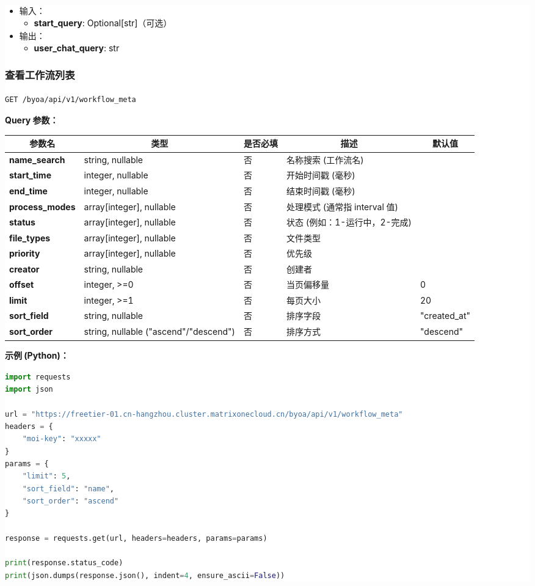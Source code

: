 - 输入：
  - **start_query**: Optional[str]（可选）
- 输出：
  - **user_chat_query**: str

### 查看工作流列表

```
GET /byoa/api/v1/workflow_meta
```

**Query 参数：**

| 参数名          | 类型                                  | 是否必填 | 描述                          | 默认值       |
| --------------- | ------------------------------------- | -------- | ----------------------------- | ------------ |
| **name_search**   | string, nullable                      | 否       | 名称搜索 (工作流名)           |              |
| **start_time**    | integer, nullable                     | 否       | 开始时间戳 (毫秒)             |              |
| **end_time**      | integer, nullable                     | 否       | 结束时间戳 (毫秒)             |              |
| **process_modes** | array[integer], nullable              | 否       | 处理模式 (通常指 interval 值) |              |
| **status**        | array[integer], nullable              | 否       | 状态 (例如：1-运行中，2-完成) |              |
| **file_types**    | array[integer], nullable              | 否       | 文件类型                      |              |
| **priority**      | array[integer], nullable              | 否       | 优先级                        |              |
| **creator**       | string, nullable                      | 否       | 创建者                        |              |
| **offset**        | integer, >=0                          | 否       | 当页偏移量                    | 0            |
| **limit**         | integer, >=1                          | 否       | 每页大小                      | 20           |
| **sort_field**    | string, nullable                      | 否       | 排序字段                      | "created_at" |
| **sort_order**    | string, nullable ("ascend"/"descend") | 否       | 排序方式                      | "descend"    |

**示例 (Python)：**

```python
import requests
import json

url = "https://freetier-01.cn-hangzhou.cluster.matrixonecloud.cn/byoa/api/v1/workflow_meta"
headers = {
    "moi-key": "xxxxx"
}
params = {
    "limit": 5,
    "sort_field": "name",
    "sort_order": "ascend"
}

response = requests.get(url, headers=headers, params=params)

print(response.status_code)
print(json.dumps(response.json(), indent=4, ensure_ascii=False))
```

